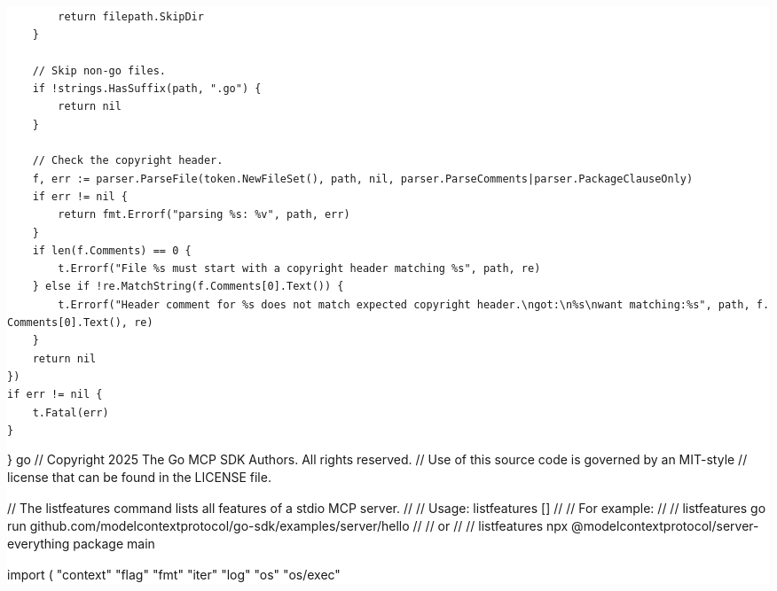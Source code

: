 			return filepath.SkipDir
		}

		// Skip non-go files.
		if !strings.HasSuffix(path, ".go") {
			return nil
		}

		// Check the copyright header.
		f, err := parser.ParseFile(token.NewFileSet(), path, nil, parser.ParseComments|parser.PackageClauseOnly)
		if err != nil {
			return fmt.Errorf("parsing %s: %v", path, err)
		}
		if len(f.Comments) == 0 {
			t.Errorf("File %s must start with a copyright header matching %s", path, re)
		} else if !re.MatchString(f.Comments[0].Text()) {
			t.Errorf("Header comment for %s does not match expected copyright header.\ngot:\n%s\nwant matching:%s", path, f.Comments[0].Text(), re)
		}
		return nil
	})
	if err != nil {
		t.Fatal(err)
	}
}
</content>
</file>
<file path="examples/client/listfeatures/main.go">
<type>go</type>
<content>
// Copyright 2025 The Go MCP SDK Authors. All rights reserved.
// Use of this source code is governed by an MIT-style
// license that can be found in the LICENSE file.

// The listfeatures command lists all features of a stdio MCP server.
//
// Usage: listfeatures <command> [<args>]
//
// For example:
//
//	listfeatures go run github.com/modelcontextprotocol/go-sdk/examples/server/hello
//
// or
//
//	listfeatures npx @modelcontextprotocol/server-everything
package main

import (
	"context"
	"flag"
	"fmt"
	"iter"
	"log"
	"os"
	"os/exec"
